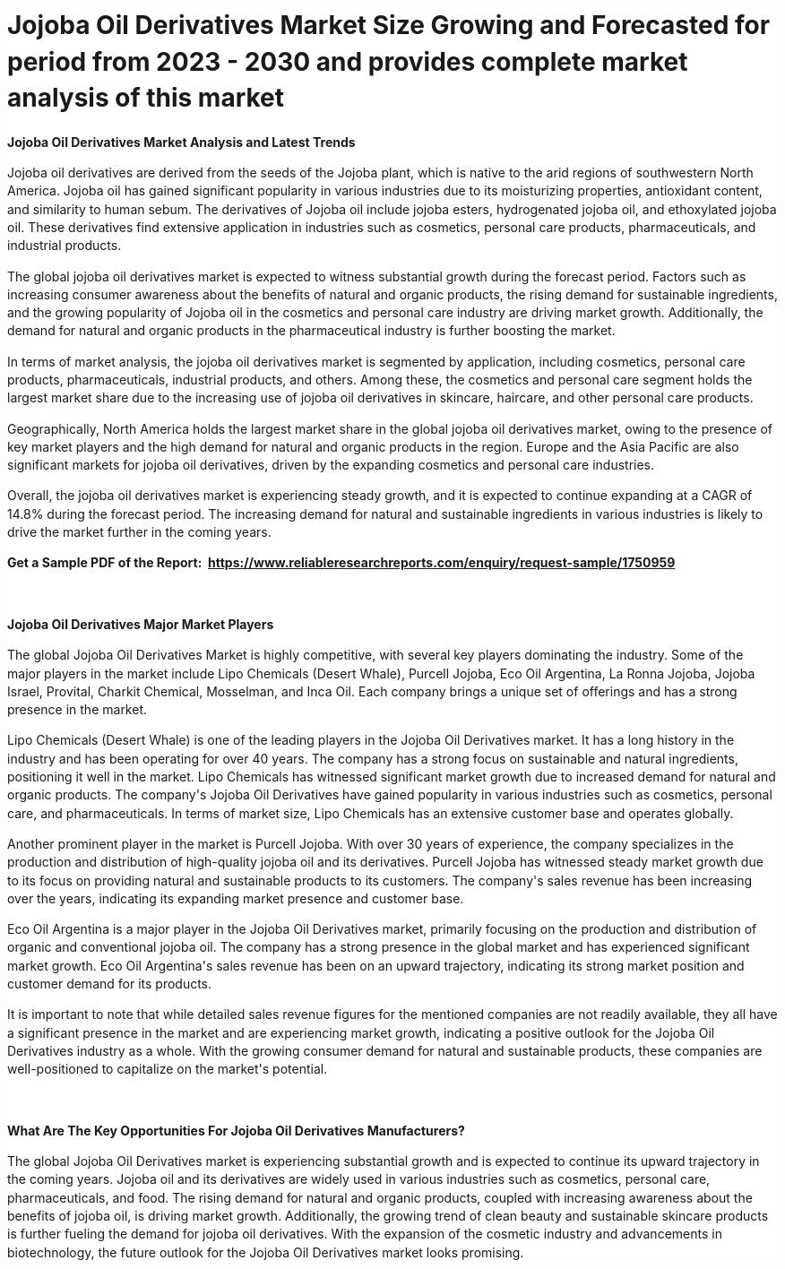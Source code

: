 <p><h1>Jojoba Oil Derivatives Market Size Growing and Forecasted for period from 2023 - 2030 and provides complete market analysis of this market</h1></p><p><strong>Jojoba Oil Derivatives Market Analysis and Latest Trends</strong></p>
<p><p>Jojoba oil derivatives are derived from the seeds of the Jojoba plant, which is native to the arid regions of southwestern North America. Jojoba oil has gained significant popularity in various industries due to its moisturizing properties, antioxidant content, and similarity to human sebum. The derivatives of Jojoba oil include jojoba esters, hydrogenated jojoba oil, and ethoxylated jojoba oil. These derivatives find extensive application in industries such as cosmetics, personal care products, pharmaceuticals, and industrial products.</p><p>The global jojoba oil derivatives market is expected to witness substantial growth during the forecast period. Factors such as increasing consumer awareness about the benefits of natural and organic products, the rising demand for sustainable ingredients, and the growing popularity of Jojoba oil in the cosmetics and personal care industry are driving market growth. Additionally, the demand for natural and organic products in the pharmaceutical industry is further boosting the market.</p><p>In terms of market analysis, the jojoba oil derivatives market is segmented by application, including cosmetics, personal care products, pharmaceuticals, industrial products, and others. Among these, the cosmetics and personal care segment holds the largest market share due to the increasing use of jojoba oil derivatives in skincare, haircare, and other personal care products.</p><p>Geographically, North America holds the largest market share in the global jojoba oil derivatives market, owing to the presence of key market players and the high demand for natural and organic products in the region. Europe and the Asia Pacific are also significant markets for jojoba oil derivatives, driven by the expanding cosmetics and personal care industries.</p><p>Overall, the jojoba oil derivatives market is experiencing steady growth, and it is expected to continue expanding at a CAGR of 14.8% during the forecast period. The increasing demand for natural and sustainable ingredients in various industries is likely to drive the market further in the coming years.</p></p>
<p><strong>Get a Sample PDF of the Report:&nbsp; <a href="https://www.reliableresearchreports.com/enquiry/request-sample/1750959">https://www.reliableresearchreports.com/enquiry/request-sample/1750959</a></strong></p>
<p>&nbsp;</p>
<p><strong>Jojoba Oil Derivatives Major Market Players</strong></p>
<p><p>The global Jojoba Oil Derivatives Market is highly competitive, with several key players dominating the industry. Some of the major players in the market include Lipo Chemicals (Desert Whale), Purcell Jojoba, Eco Oil Argentina, La Ronna Jojoba, Jojoba Israel, Provital, Charkit Chemical, Mosselman, and Inca Oil. Each company brings a unique set of offerings and has a strong presence in the market.</p><p>Lipo Chemicals (Desert Whale) is one of the leading players in the Jojoba Oil Derivatives market. It has a long history in the industry and has been operating for over 40 years. The company has a strong focus on sustainable and natural ingredients, positioning it well in the market. Lipo Chemicals has witnessed significant market growth due to increased demand for natural and organic products. The company's Jojoba Oil Derivatives have gained popularity in various industries such as cosmetics, personal care, and pharmaceuticals. In terms of market size, Lipo Chemicals has an extensive customer base and operates globally.</p><p>Another prominent player in the market is Purcell Jojoba. With over 30 years of experience, the company specializes in the production and distribution of high-quality jojoba oil and its derivatives. Purcell Jojoba has witnessed steady market growth due to its focus on providing natural and sustainable products to its customers. The company's sales revenue has been increasing over the years, indicating its expanding market presence and customer base.</p><p>Eco Oil Argentina is a major player in the Jojoba Oil Derivatives market, primarily focusing on the production and distribution of organic and conventional jojoba oil. The company has a strong presence in the global market and has experienced significant market growth. Eco Oil Argentina's sales revenue has been on an upward trajectory, indicating its strong market position and customer demand for its products.</p><p>It is important to note that while detailed sales revenue figures for the mentioned companies are not readily available, they all have a significant presence in the market and are experiencing market growth, indicating a positive outlook for the Jojoba Oil Derivatives industry as a whole. With the growing consumer demand for natural and sustainable products, these companies are well-positioned to capitalize on the market's potential.</p></p>
<p>&nbsp;</p>
<p><strong>What Are The Key Opportunities For Jojoba Oil Derivatives Manufacturers?</strong></p>
<p><p>The global Jojoba Oil Derivatives market is experiencing substantial growth and is expected to continue its upward trajectory in the coming years. Jojoba oil and its derivatives are widely used in various industries such as cosmetics, personal care, pharmaceuticals, and food. The rising demand for natural and organic products, coupled with increasing awareness about the benefits of jojoba oil, is driving market growth. Additionally, the growing trend of clean beauty and sustainable skincare products is further fueling the demand for jojoba oil derivatives. With the expansion of the cosmetic industry and advancements in biotechnology, the future outlook for the Jojoba Oil Derivatives market looks promising.</p></p>